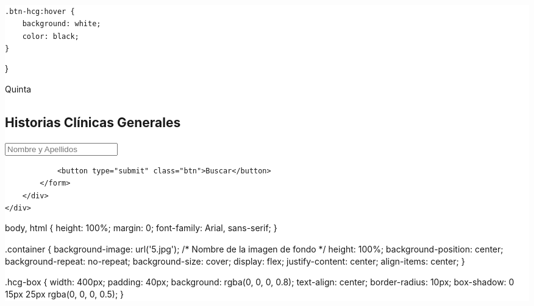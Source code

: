     .btn-hcg:hover {
        background: white;
        color: black;
    }
    
}


  Quinta



  
<!DOCTYPE html>
<html lang="es">
<head>
    <meta charset="UTF-8">
    <meta name="viewport" content="width=device-width, initial-scale=1.0">
    <link rel="stylesheet" href="five.css">
    <title>Historias Clínicas Generales</title>
</head>
<body>
    <div class="container">
        <div class="hcg-box">
            <h2>Historias Clínicas Generales</h2>
            <form>
                <div class="textbox">
                    <input type="text" placeholder="Nombre y Apellidos" name="nombre_apellidos" required>
                </div>
                
              
                <button type="submit" class="btn">Buscar</button>
            </form>
        </div>
    </div>
</body>
</html>


body, html {
    height: 100%;
    margin: 0;
    font-family: Arial, sans-serif;
}

.container {
    background-image: url('5.jpg'); /* Nombre de la imagen de fondo */
    height: 100%;
    background-position: center;
    background-repeat: no-repeat;
    background-size: cover;
    display: flex;
    justify-content: center;
    align-items: center;
}

.hcg-box {
    width: 400px;
    padding: 40px;
    background: rgba(0, 0, 0, 0.8);
    text-align: center;
    border-radius: 10px;
    box-shadow: 0 15px 25px rgba(0, 0, 0, 0.5);
}

